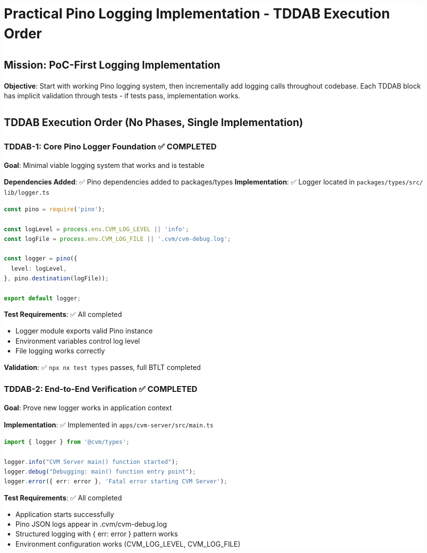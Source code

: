 # Practical Pino Logging Implementation - TDDAB Execution Order

## Mission: PoC-First Logging Implementation

**Objective**: Start with working Pino logging system, then incrementally add logging calls throughout codebase. Each TDDAB block has implicit validation through tests - if tests pass, implementation works.

## TDDAB Execution Order (No Phases, Single Implementation)

### TDDAB-1: Core Pino Logger Foundation ✅ COMPLETED
**Goal**: Minimal viable logging system that works and is testable

**Dependencies Added**: ✅ Pino dependencies added to packages/types
**Implementation**: ✅ Logger located in `packages/types/src/lib/logger.ts`
```typescript
const pino = require('pino');

const logLevel = process.env.CVM_LOG_LEVEL || 'info';
const logFile = process.env.CVM_LOG_FILE || '.cvm/cvm-debug.log';

const logger = pino({
  level: logLevel,
}, pino.destination(logFile));

export default logger;
```

**Test Requirements**: ✅ All completed
- Logger module exports valid Pino instance
- Environment variables control log level  
- File logging works correctly

**Validation**: ✅ `npx nx test types` passes, full BTLT completed

### TDDAB-2: End-to-End Verification ✅ COMPLETED
**Goal**: Prove new logger works in application context

**Implementation**: ✅ Implemented in `apps/cvm-server/src/main.ts`
```typescript
import { logger } from '@cvm/types';

logger.info("CVM Server main() function started");
logger.debug("Debugging: main() function entry point");
logger.error({ err: error }, 'Fatal error starting CVM Server');
```

**Test Requirements**: ✅ All completed
- Application starts successfully  
- Pino JSON logs appear in .cvm/cvm-debug.log
- Structured logging with { err: error } pattern works
- Environment configuration works (CVM_LOG_LEVEL, CVM_LOG_FILE)
